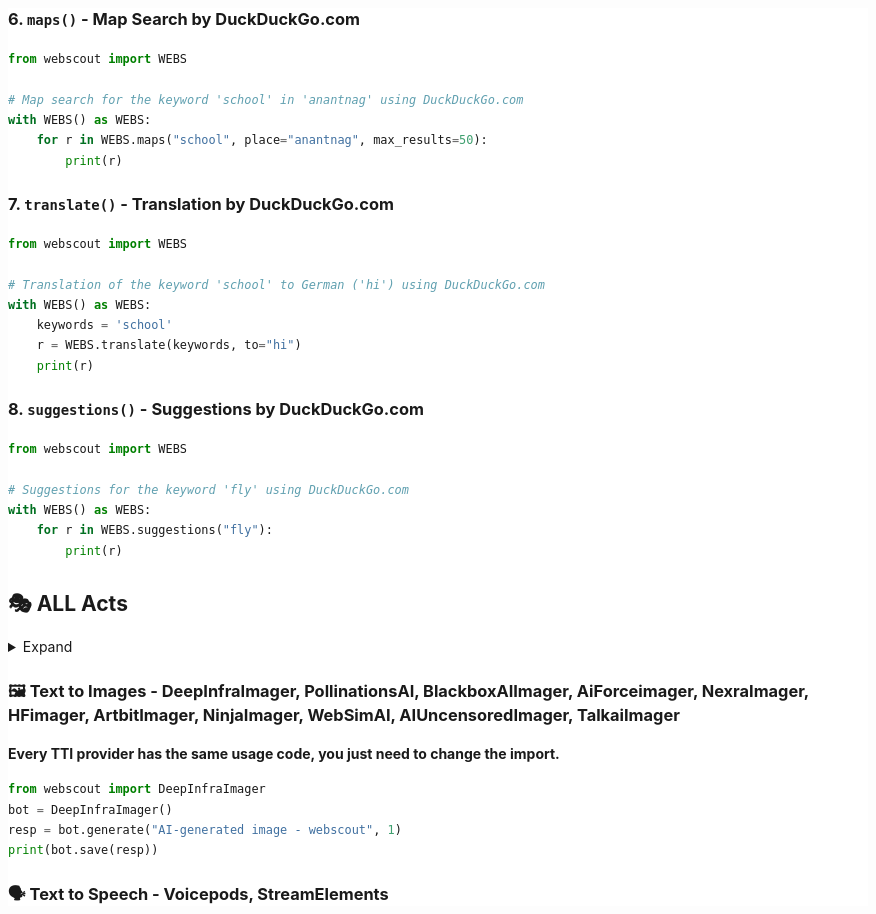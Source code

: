 ### 6. `maps()` - Map Search by DuckDuckGo.com

```python
from webscout import WEBS

# Map search for the keyword 'school' in 'anantnag' using DuckDuckGo.com
with WEBS() as WEBS:
    for r in WEBS.maps("school", place="anantnag", max_results=50):
        print(r)
```

### 7. `translate()` - Translation by DuckDuckGo.com

```python
from webscout import WEBS

# Translation of the keyword 'school' to German ('hi') using DuckDuckGo.com
with WEBS() as WEBS:
    keywords = 'school'
    r = WEBS.translate(keywords, to="hi")
    print(r)
```

### 8. `suggestions()` - Suggestions by DuckDuckGo.com

```python
from webscout import WEBS

# Suggestions for the keyword 'fly' using DuckDuckGo.com
with WEBS() as WEBS:
    for r in WEBS.suggestions("fly"):
        print(r)
```


## 🎭 ALL Acts

<details><summary>Expand</summary></details>

### 🖼️ Text to Images - DeepInfraImager, PollinationsAI, BlackboxAIImager, AiForceimager, NexraImager, HFimager, ArtbitImager, NinjaImager, WebSimAI, AIUncensoredImager, TalkaiImager

**Every TTI provider has the same usage code, you just need to change the import.**

```python
from webscout import DeepInfraImager
bot = DeepInfraImager()
resp = bot.generate("AI-generated image - webscout", 1)
print(bot.save(resp))
```

### 🗣️ Text to Speech - Voicepods, StreamElements
